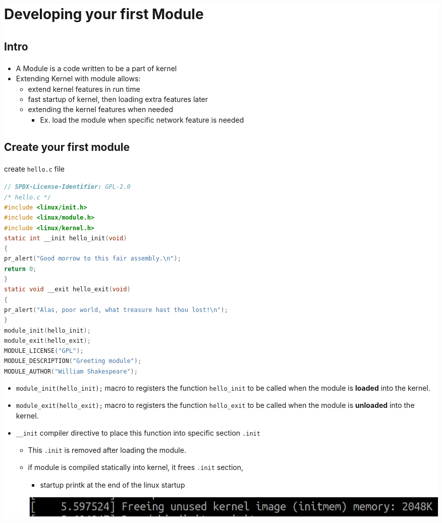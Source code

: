 # Developing your first Module

## Intro

- A Module is a code written to be a part of kernel
- Extending Kernel with module allows:
  - extend kernel features in run time
  - fast startup of kernel, then loading extra features later
  - extending the kernel features when needed
    - Ex. load the module when specific network feature is needed

## Create your first module

create `hello.c` file 
```c
// SPDX-License-Identifier: GPL-2.0
/* hello.c */
#include <linux/init.h>
#include <linux/module.h>
#include <linux/kernel.h>
static int __init hello_init(void)
{
pr_alert("Good morrow to this fair assembly.\n");
return 0;
}
static void __exit hello_exit(void)
{
pr_alert("Alas, poor world, what treasure hast thou lost!\n");
}
module_init(hello_init);
module_exit(hello_exit);
MODULE_LICENSE("GPL");
MODULE_DESCRIPTION("Greeting module");
MODULE_AUTHOR("William Shakespeare");
```

- `module_init(hello_init);` macro to registers the function `hello_init` to be called when the module is **loaded** into the kernel.

-  `module_exit(hello_exit);` macro to registers the function `hello_exit` to be called when the module is **unloaded** into the kernel.

- `__init` compiler directive to place this function into specific section `.init`

  - This `.init` is removed after loading the module.

  - if module is compiled statically into kernel, it frees `.init` section, 

    - startup printk at the end of the linux startup

    ![image-20250112072615973](./assets/image-20250112072615973.png)
